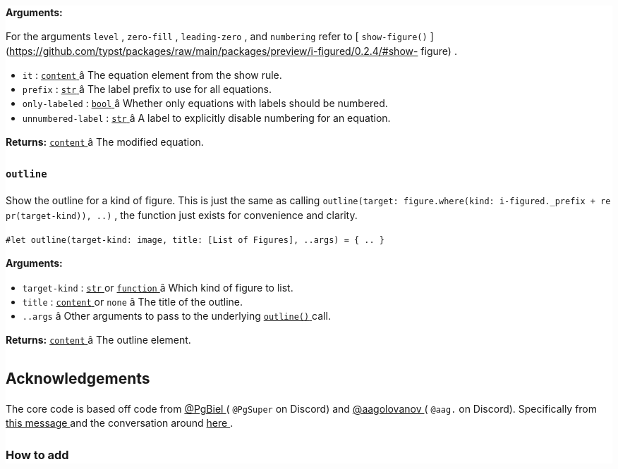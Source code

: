 
**Arguments:**

For the arguments ` level ` , ` zero-fill ` , ` leading-zero ` , and `
numbering ` refer to [ ` show-figure() `
](https://github.com/typst/packages/raw/main/packages/preview/i-figured/0.2.4/#show-
figure) .

  * ` it ` : [ ` content ` ](https://typst.app/docs/reference/foundations/content/) â The equation element from the show rule. 
  * ` prefix ` : [ ` str ` ](https://typst.app/docs/reference/foundations/str/) â The label prefix to use for all equations. 
  * ` only-labeled ` : [ ` bool ` ](https://typst.app/docs/reference/foundations/bool/) â Whether only equations with labels should be numbered. 
  * ` unnumbered-label ` : [ ` str ` ](https://typst.app/docs/reference/foundations/str/) â A label to explicitly disable numbering for an equation. 

**Returns:** [ ` content `
](https://typst.app/docs/reference/foundations/content/) â The modified
equation.

###  ` outline `

Show the outline for a kind of figure. This is just the same as calling `
outline(target: figure.where(kind: i-figured._prefix + repr(target-kind)), ..)
` , the function just exists for convenience and clarity.

    
    
    #let outline(target-kind: image, title: [List of Figures], ..args) = { .. }
    

**Arguments:**

  * ` target-kind ` : [ ` str ` ](https://typst.app/docs/reference/foundations/str/) or [ ` function ` ](https://typst.app/docs/reference/foundations/function/) â Which kind of figure to list. 
  * ` title ` : [ ` content ` ](https://typst.app/docs/reference/foundations/content/) or ` none ` â The title of the outline. 
  * ` ..args ` â Other arguments to pass to the underlying [ ` outline() ` ](https://typst.app/docs/reference/meta/outline/) call. 

**Returns:** [ ` content `
](https://typst.app/docs/reference/foundations/content/) â The outline
element.

##  Acknowledgements

The core code is based off code from [ @PgBiel ](https://github.com/PgBiel) (
` @PgSuper ` on Discord) and [ @aagolovanov ](https://github.com/aagolovanov)
( ` @aag. ` on Discord). Specifically from [ this message
](https://discord.com/channels/1054443721975922748/1088371919725793360/1158534418760224809)
and the conversation around [ here
](https://discord.com/channels/1054443721975922748/1088371919725793360/1159172567282749561)
.

###  How to add
